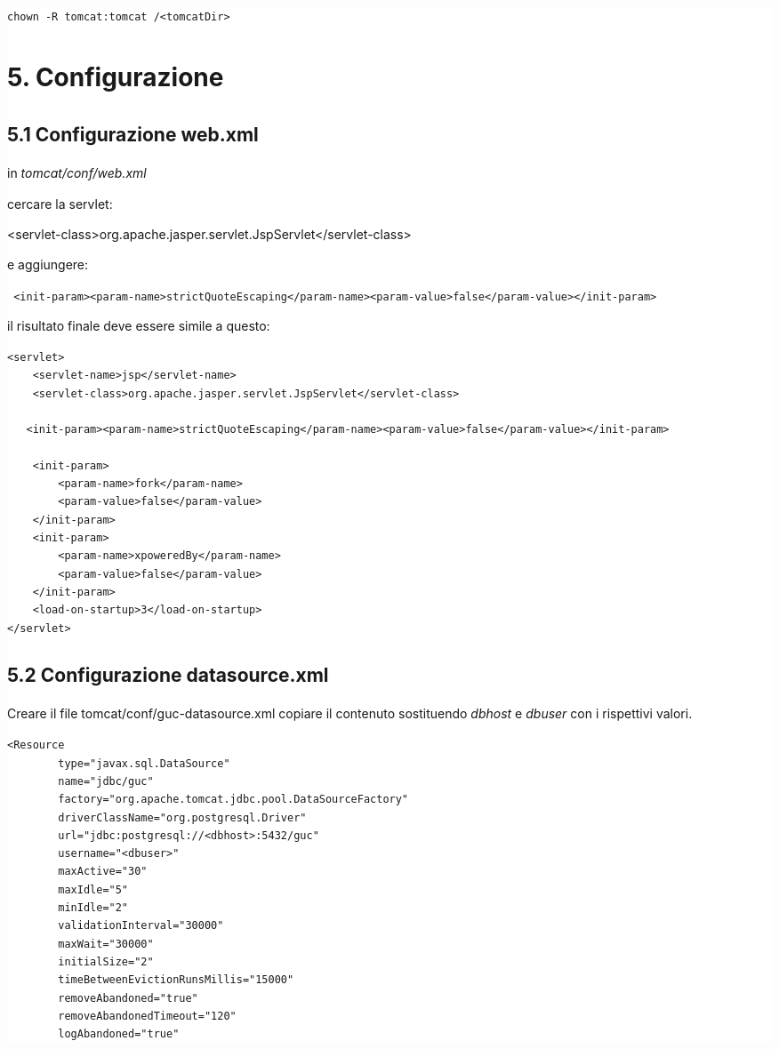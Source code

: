 ```
chown -R tomcat:tomcat /<tomcatDir>
```



# **5. Configurazione**

 
## **5.1 Configurazione web.xml**


in _tomcat/conf/web.xml_

cercare la servlet:

\<servlet-class\>org.apache.jasper.servlet.JspServlet\</servlet-class\>

e aggiungere:

     <init-param><param-name>strictQuoteEscaping</param-name><param-value>false</param-value></init-param>


il risultato finale deve essere simile a questo:



    <servlet>
        <servlet-name>jsp</servlet-name>
        <servlet-class>org.apache.jasper.servlet.JspServlet</servlet-class>

       <init-param><param-name>strictQuoteEscaping</param-name><param-value>false</param-value></init-param>

        <init-param>
            <param-name>fork</param-name>
            <param-value>false</param-value>
        </init-param>
        <init-param>
            <param-name>xpoweredBy</param-name>
            <param-value>false</param-value>
        </init-param>
        <load-on-startup>3</load-on-startup>
    </servlet>


## **5.2 Configurazione datasource.xml**

Creare il file tomcat/conf/guc-datasource.xml copiare il contenuto sostituendo _dbhost_ e _dbuser_ con i rispettivi valori.

```
<Resource
        type="javax.sql.DataSource"
        name="jdbc/guc"
        factory="org.apache.tomcat.jdbc.pool.DataSourceFactory"
        driverClassName="org.postgresql.Driver"
        url="jdbc:postgresql://<dbhost>:5432/guc"
        username="<dbuser>"
        maxActive="30"
        maxIdle="5"
        minIdle="2"
        validationInterval="30000"
        maxWait="30000"
        initialSize="2"
        timeBetweenEvictionRunsMillis="15000"
        removeAbandoned="true"
        removeAbandonedTimeout="120"
        logAbandoned="true"
```